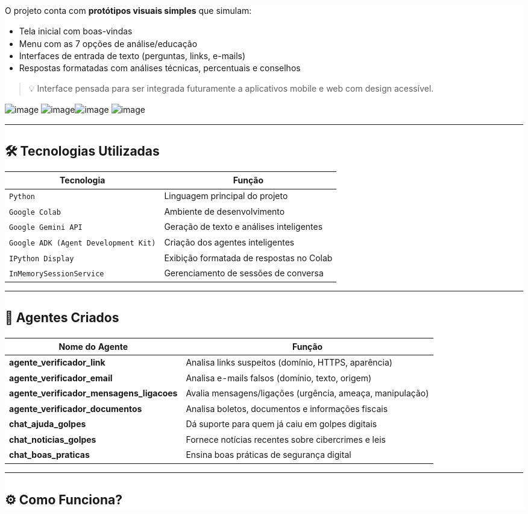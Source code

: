 O projeto conta com **protótipos visuais simples** que simulam:

- Tela inicial com boas-vindas  
- Menu com as 7 opções de análise/educação  
- Interfaces de entrada de texto (perguntas, links, e-mails)  
- Respostas formatadas com análises técnicas, percentuais e conselhos

> 💡 Interface pensada para ser integrada futuramente a aplicativos mobile e web com design acessível.

![image](https://github.com/user-attachments/assets/0f0d9c2d-f7f2-4756-a181-9431ab2c55dd) ![image](https://github.com/user-attachments/assets/37613343-4e76-43e0-8bdc-694ff3044312)![image](https://github.com/user-attachments/assets/ef2d43e8-3609-417a-afac-272065a073f1) ![image](https://github.com/user-attachments/assets/13f36b0d-b11b-46d9-b492-16be178ed604)

---

## 🛠️ Tecnologias Utilizadas

| Tecnologia | Função |
|-----------|--------|
| `Python` | Linguagem principal do projeto |
| `Google Colab` | Ambiente de desenvolvimento |
| `Google Gemini API` | Geração de texto e análises inteligentes |
| `Google ADK (Agent Development Kit)` | Criação dos agentes inteligentes |
| `IPython Display` | Exibição formatada de respostas no Colab |
| `InMemorySessionService` | Gerenciamento de sessões de conversa |

---

## 🤖 Agentes Criados

| Nome do Agente | Função |
|----------------|--------|
| **agente_verificador_link** | Analisa links suspeitos (domínio, HTTPS, aparência) |
| **agente_verificador_email** | Analisa e-mails falsos (domínio, texto, origem) |
| **agente_verificador_mensagens_ligacoes** | Avalia mensagens/ligações (urgência, ameaça, manipulação) |
| **agente_verificador_documentos** | Analisa boletos, documentos e informações fiscais |
| **chat_ajuda_golpes** | Dá suporte para quem já caiu em golpes digitais |
| **chat_noticias_golpes** | Fornece notícias recentes sobre cibercrimes e leis |
| **chat_boas_praticas** | Ensina boas práticas de segurança digital |

---

## ⚙️ Como Funciona?
